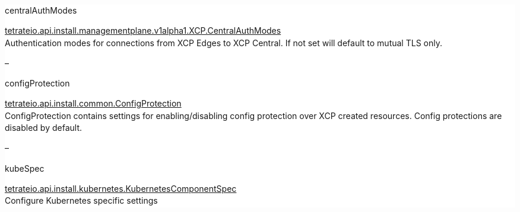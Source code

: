 <tr>
<td>


centralAuthModes

</td>

<td>

[tetrateio.api.install.managementplane.v1alpha1.XCP.CentralAuthModes](../../../install/managementplane/v1alpha1/spec#tetrateio-api-install-managementplane-v1alpha1-xcp-centralauthmodes) <br/> Authentication modes for connections from XCP Edges to XCP Central.
If not set will default to mutual TLS only.

</td>

<td>

&ndash;

</td>
</tr>
    
<tr>
<td>


configProtection

</td>

<td>

[tetrateio.api.install.common.ConfigProtection](../../../install/common/common_config#tetrateio-api-install-common-configprotection) <br/> ConfigProtection contains settings for enabling/disabling config protection
over XCP created resources.
Config protections are disabled by default.

</td>

<td>

&ndash;

</td>
</tr>
    
<tr>
<td>


kubeSpec

</td>

<td>

[tetrateio.api.install.kubernetes.KubernetesComponentSpec](../../../install/kubernetes/k8s#tetrateio-api-install-kubernetes-kubernetescomponentspec) <br/> Configure Kubernetes specific settings

</td>
